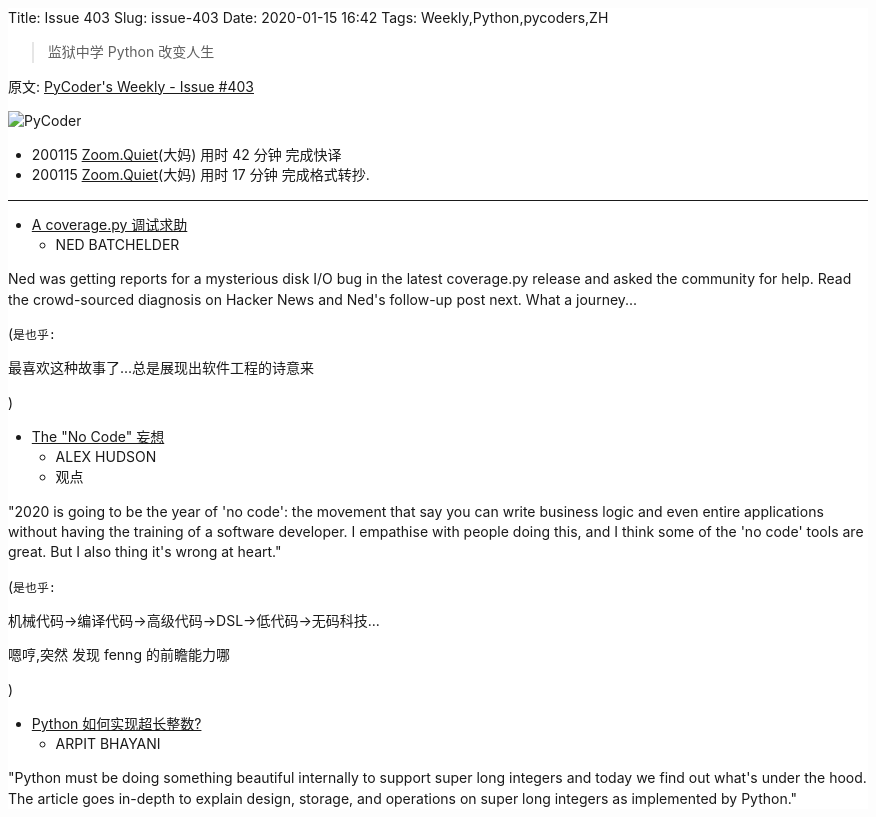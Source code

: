 Title: Issue 403
Slug: issue-403
Date: 2020-01-15 16:42
Tags: Weekly,Python,pycoders,ZH

> 监狱中学 Python 改变人生



原文: [PyCoder's Weekly - Issue #403](https://pycoders.com/issues/403)

![PyCoder](https://cdn.pycoders.com/37bdf31dc645f968ffb90196e5d38ff5)

- 200115 [Zoom.Quiet](http://zoomquiet.io/)(大妈) 用时 42 分钟 完成快译
- 200115 [Zoom.Quiet](http://zoomquiet.io/)(大妈) 用时 17 分钟 完成格式转抄.

------



- [A coverage.py 调试求助](https://pycoders.com/link/3302/web)
    + NED BATCHELDER

Ned was getting reports for a mysterious disk I/O bug in the latest coverage.py release and asked the community for help. Read the crowd-sourced diagnosis on Hacker News and Ned's follow-up post next. What a journey... 

(`是也乎:`

最喜欢这种故事了...总是展现出软件工程的诗意来

)



- [The "No Code" 妄想](https://pycoders.com/link/3303/web)
    + ALEX HUDSON 
    + 观点

"2020 is going to be the year of 'no code': the movement that say you can write business logic and even entire applications without having the training of a software developer. I empathise with people doing this, and I think some of the 'no code' tools are great. But I also thing it's wrong at heart."


(`是也乎:`

机械代码->编译代码->高级代码->DSL->低代码->无码科技...

嗯哼,突然 发现 fenng 的前瞻能力哪

)


- [Python 如何实现超长整数?](https://pycoders.com/link/3273/web)
    + ARPIT BHAYANI

"Python must be doing something beautiful internally to support super long integers and today we find out what's under the hood. The article goes in-depth to explain design, storage, and operations on super long integers as implemented by Python."


